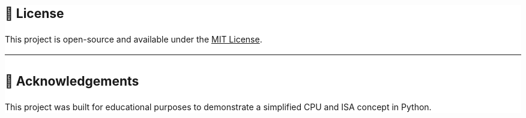
## 📄 License

This project is open-source and available under the [MIT License](LICENSE).

---

## 🙏 Acknowledgements
This project was built for educational purposes to demonstrate a simplified CPU and ISA concept in Python.
